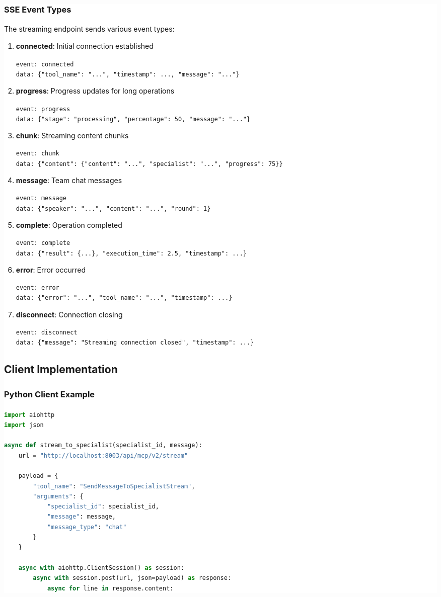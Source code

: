 ### SSE Event Types

The streaming endpoint sends various event types:

1. **connected**: Initial connection established
   ```
   event: connected
   data: {"tool_name": "...", "timestamp": ..., "message": "..."}
   ```

2. **progress**: Progress updates for long operations
   ```
   event: progress
   data: {"stage": "processing", "percentage": 50, "message": "..."}
   ```

3. **chunk**: Streaming content chunks
   ```
   event: chunk
   data: {"content": {"content": "...", "specialist": "...", "progress": 75}}
   ```

4. **message**: Team chat messages
   ```
   event: message
   data: {"speaker": "...", "content": "...", "round": 1}
   ```

5. **complete**: Operation completed
   ```
   event: complete
   data: {"result": {...}, "execution_time": 2.5, "timestamp": ...}
   ```

6. **error**: Error occurred
   ```
   event: error
   data: {"error": "...", "tool_name": "...", "timestamp": ...}
   ```

7. **disconnect**: Connection closing
   ```
   event: disconnect
   data: {"message": "Streaming connection closed", "timestamp": ...}
   ```

## Client Implementation

### Python Client Example

```python
import aiohttp
import json

async def stream_to_specialist(specialist_id, message):
    url = "http://localhost:8003/api/mcp/v2/stream"
    
    payload = {
        "tool_name": "SendMessageToSpecialistStream",
        "arguments": {
            "specialist_id": specialist_id,
            "message": message,
            "message_type": "chat"
        }
    }
    
    async with aiohttp.ClientSession() as session:
        async with session.post(url, json=payload) as response:
            async for line in response.content:
```